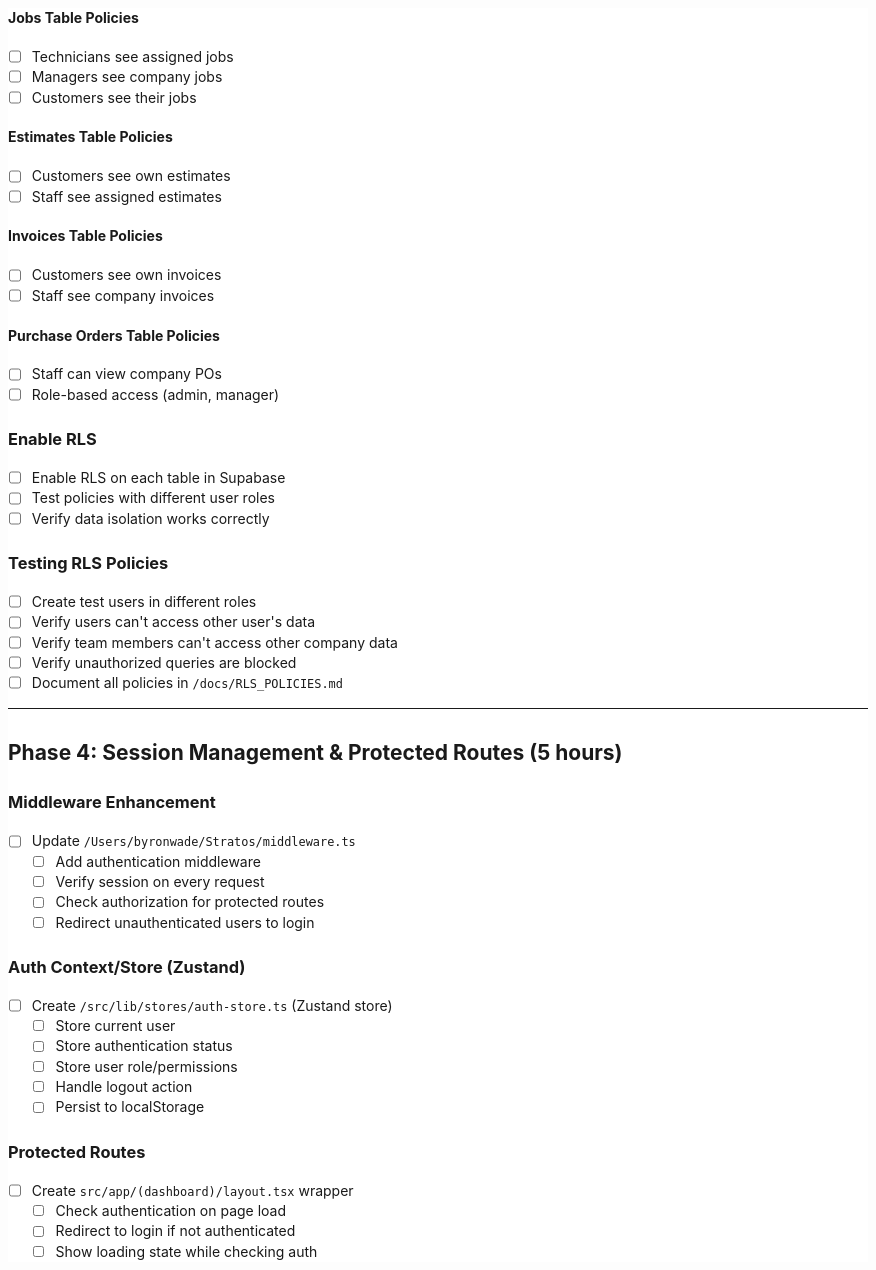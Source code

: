 #### Jobs Table Policies
- [ ] Technicians see assigned jobs
- [ ] Managers see company jobs
- [ ] Customers see their jobs

#### Estimates Table Policies
- [ ] Customers see own estimates
- [ ] Staff see assigned estimates

#### Invoices Table Policies
- [ ] Customers see own invoices
- [ ] Staff see company invoices

#### Purchase Orders Table Policies
- [ ] Staff can view company POs
- [ ] Role-based access (admin, manager)

### Enable RLS
- [ ] Enable RLS on each table in Supabase
- [ ] Test policies with different user roles
- [ ] Verify data isolation works correctly

### Testing RLS Policies
- [ ] Create test users in different roles
- [ ] Verify users can't access other user's data
- [ ] Verify team members can't access other company data
- [ ] Verify unauthorized queries are blocked
- [ ] Document all policies in `/docs/RLS_POLICIES.md`

---

## Phase 4: Session Management & Protected Routes (5 hours)

### Middleware Enhancement
- [ ] Update `/Users/byronwade/Stratos/middleware.ts`
  - [ ] Add authentication middleware
  - [ ] Verify session on every request
  - [ ] Check authorization for protected routes
  - [ ] Redirect unauthenticated users to login

### Auth Context/Store (Zustand)
- [ ] Create `/src/lib/stores/auth-store.ts` (Zustand store)
  - [ ] Store current user
  - [ ] Store authentication status
  - [ ] Store user role/permissions
  - [ ] Handle logout action
  - [ ] Persist to localStorage

### Protected Routes
- [ ] Create `src/app/(dashboard)/layout.tsx` wrapper
  - [ ] Check authentication on page load
  - [ ] Redirect to login if not authenticated
  - [ ] Show loading state while checking auth
